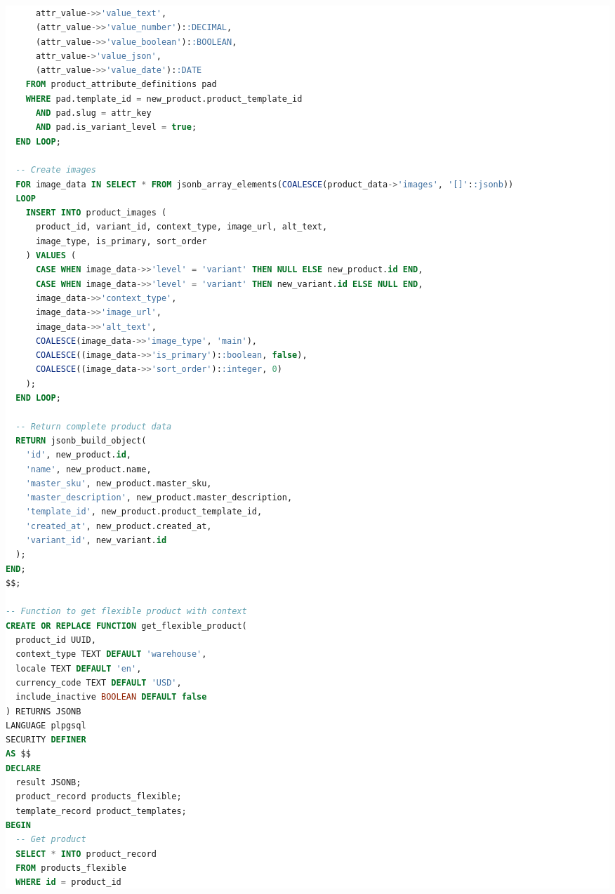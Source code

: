 ```sql
      attr_value->>'value_text',
      (attr_value->>'value_number')::DECIMAL,
      (attr_value->>'value_boolean')::BOOLEAN,
      attr_value->'value_json',
      (attr_value->>'value_date')::DATE
    FROM product_attribute_definitions pad
    WHERE pad.template_id = new_product.product_template_id
      AND pad.slug = attr_key
      AND pad.is_variant_level = true;
  END LOOP;

  -- Create images
  FOR image_data IN SELECT * FROM jsonb_array_elements(COALESCE(product_data->'images', '[]'::jsonb))
  LOOP
    INSERT INTO product_images (
      product_id, variant_id, context_type, image_url, alt_text,
      image_type, is_primary, sort_order
    ) VALUES (
      CASE WHEN image_data->>'level' = 'variant' THEN NULL ELSE new_product.id END,
      CASE WHEN image_data->>'level' = 'variant' THEN new_variant.id ELSE NULL END,
      image_data->>'context_type',
      image_data->>'image_url',
      image_data->>'alt_text',
      COALESCE(image_data->>'image_type', 'main'),
      COALESCE((image_data->>'is_primary')::boolean, false),
      COALESCE((image_data->>'sort_order')::integer, 0)
    );
  END LOOP;

  -- Return complete product data
  RETURN jsonb_build_object(
    'id', new_product.id,
    'name', new_product.name,
    'master_sku', new_product.master_sku,
    'master_description', new_product.master_description,
    'template_id', new_product.product_template_id,
    'created_at', new_product.created_at,
    'variant_id', new_variant.id
  );
END;
$$;

-- Function to get flexible product with context
CREATE OR REPLACE FUNCTION get_flexible_product(
  product_id UUID,
  context_type TEXT DEFAULT 'warehouse',
  locale TEXT DEFAULT 'en',
  currency_code TEXT DEFAULT 'USD',
  include_inactive BOOLEAN DEFAULT false
) RETURNS JSONB
LANGUAGE plpgsql
SECURITY DEFINER
AS $$
DECLARE
  result JSONB;
  product_record products_flexible;
  template_record product_templates;
BEGIN
  -- Get product
  SELECT * INTO product_record
  FROM products_flexible
  WHERE id = product_id
```